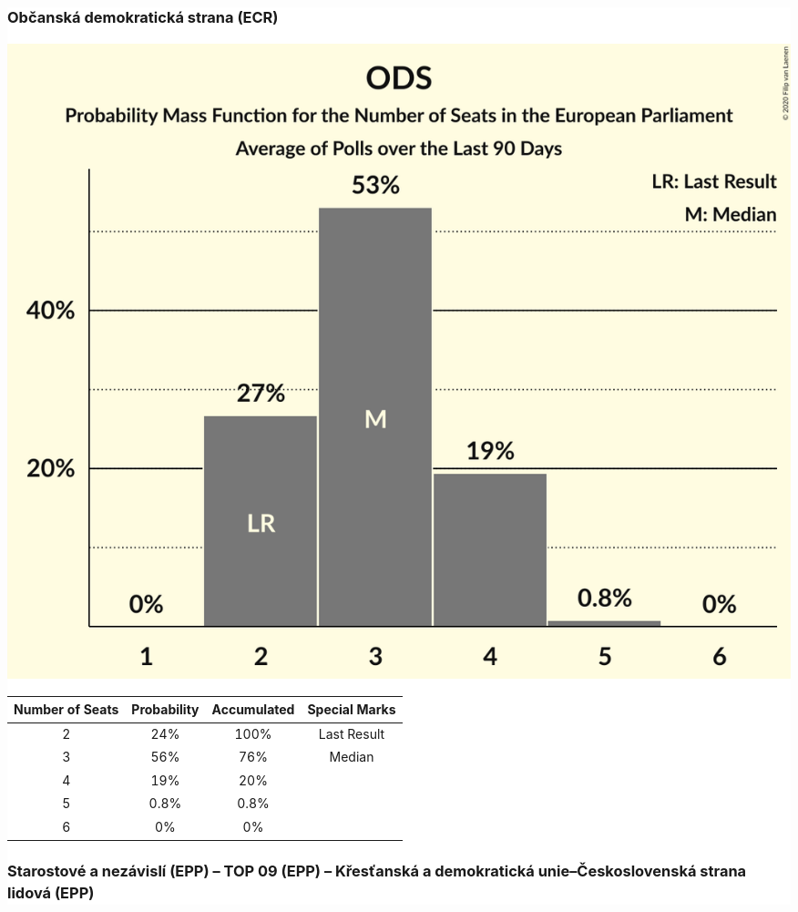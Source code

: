 ### Občanská demokratická strana (ECR)

![Graph with seats probability mass function not yet produced](average-2020-10-31-coalitions-seats-pmf-ods.png "Seats Probability Mass Function")

| Number of Seats | Probability | Accumulated | Special Marks |
|:---------------:|:-----------:|:-----------:|:-------------:|
| 2 | 24% | 100% | Last Result |
| 3 | 56% | 76% | Median |
| 4 | 19% | 20% |  |
| 5 | 0.8% | 0.8% |  |
| 6 | 0% | 0% |  |

### Starostové a nezávislí (EPP) – TOP 09 (EPP) – Křesťanská a demokratická unie–Československá strana lidová (EPP)
